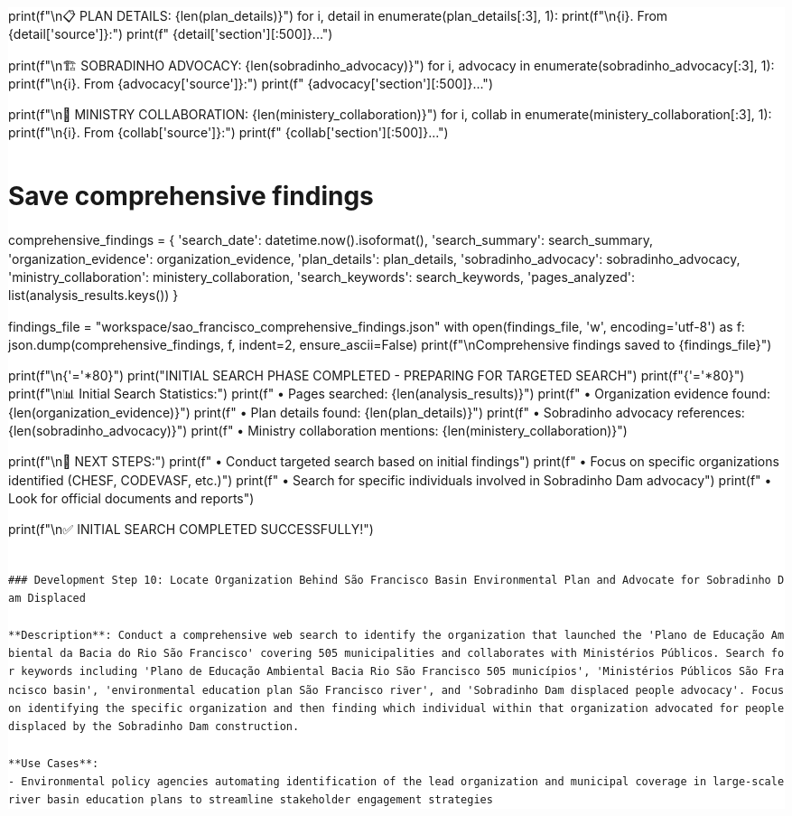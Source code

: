 print(f"\n📋 PLAN DETAILS: {len(plan_details)}")
for i, detail in enumerate(plan_details[:3], 1):
    print(f"\n{i}. From {detail['source']}:")
    print(f"   {detail['section'][:500]}...")

print(f"\n🏗️ SOBRADINHO ADVOCACY: {len(sobradinho_advocacy)}")
for i, advocacy in enumerate(sobradinho_advocacy[:3], 1):
    print(f"\n{i}. From {advocacy['source']}:")
    print(f"   {advocacy['section'][:500]}...")

print(f"\n🤝 MINISTRY COLLABORATION: {len(ministery_collaboration)}")
for i, collab in enumerate(ministery_collaboration[:3], 1):
    print(f"\n{i}. From {collab['source']}:")
    print(f"   {collab['section'][:500]}...")

# Save comprehensive findings
comprehensive_findings = {
    'search_date': datetime.now().isoformat(),
    'search_summary': search_summary,
    'organization_evidence': organization_evidence,
    'plan_details': plan_details,
    'sobradinho_advocacy': sobradinho_advocacy,
    'ministry_collaboration': ministery_collaboration,
    'search_keywords': search_keywords,
    'pages_analyzed': list(analysis_results.keys())
}

findings_file = "workspace/sao_francisco_comprehensive_findings.json"
with open(findings_file, 'w', encoding='utf-8') as f:
    json.dump(comprehensive_findings, f, indent=2, ensure_ascii=False)
print(f"\nComprehensive findings saved to {findings_file}")

print(f"\n{'='*80}")
print("INITIAL SEARCH PHASE COMPLETED - PREPARING FOR TARGETED SEARCH")
print(f"{'='*80}")
print(f"\n📊 Initial Search Statistics:")
print(f"   • Pages searched: {len(analysis_results)}")
print(f"   • Organization evidence found: {len(organization_evidence)}")
print(f"   • Plan details found: {len(plan_details)}")
print(f"   • Sobradinho advocacy references: {len(sobradinho_advocacy)}")
print(f"   • Ministry collaboration mentions: {len(ministery_collaboration)}")

print(f"\n🎯 NEXT STEPS:")
print(f"   • Conduct targeted search based on initial findings")
print(f"   • Focus on specific organizations identified (CHESF, CODEVASF, etc.)")
print(f"   • Search for specific individuals involved in Sobradinho Dam advocacy")
print(f"   • Look for official documents and reports")

print(f"\n✅ INITIAL SEARCH COMPLETED SUCCESSFULLY!")
```

### Development Step 10: Locate Organization Behind São Francisco Basin Environmental Plan and Advocate for Sobradinho Dam Displaced

**Description**: Conduct a comprehensive web search to identify the organization that launched the 'Plano de Educação Ambiental da Bacia do Rio São Francisco' covering 505 municipalities and collaborates with Ministérios Públicos. Search for keywords including 'Plano de Educação Ambiental Bacia Rio São Francisco 505 municípios', 'Ministérios Públicos São Francisco basin', 'environmental education plan São Francisco river', and 'Sobradinho Dam displaced people advocacy'. Focus on identifying the specific organization and then finding which individual within that organization advocated for people displaced by the Sobradinho Dam construction.

**Use Cases**:
- Environmental policy agencies automating identification of the lead organization and municipal coverage in large-scale river basin education plans to streamline stakeholder engagement strategies
```